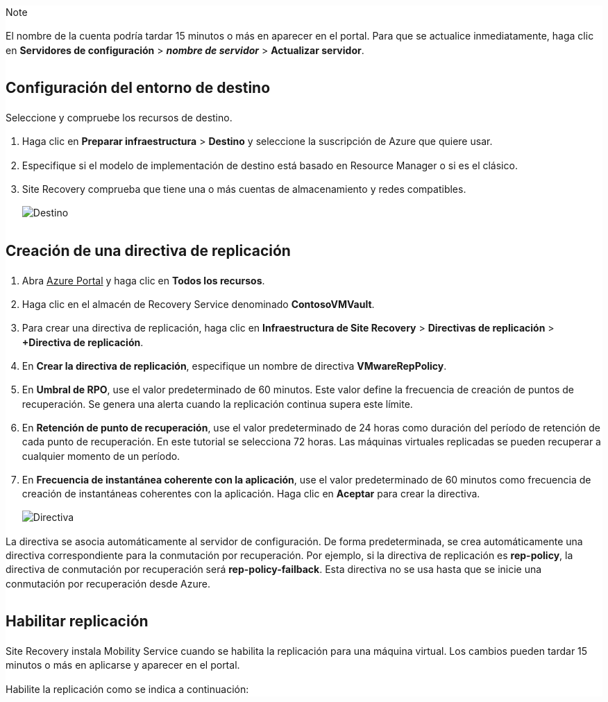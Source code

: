 > [!NOTE]
> El nombre de la cuenta podría tardar 15 minutos o más en aparecer en el portal. Para que se actualice inmediatamente, haga clic en **Servidores de configuración** > ***nombre de servidor*** > **Actualizar servidor**.

## <a name="set-up-the-target-environment"></a>Configuración del entorno de destino

Seleccione y compruebe los recursos de destino.

1. Haga clic en **Preparar infraestructura** > **Destino** y seleccione la suscripción de Azure que quiere usar.
2. Especifique si el modelo de implementación de destino está basado en Resource Manager o si es el clásico.
3. Site Recovery comprueba que tiene una o más cuentas de almacenamiento y redes compatibles.

   ![Destino](./media/tutorial-vmware-to-azure/storage-network.png)

## <a name="create-a-replication-policy"></a>Creación de una directiva de replicación

1. Abra [Azure Portal](https://portal.azure.com) y haga clic en **Todos los recursos**.
2. Haga clic en el almacén de Recovery Service denominado **ContosoVMVault**.
3. Para crear una directiva de replicación, haga clic en **Infraestructura de Site Recovery** > **Directivas de replicación** > **+Directiva de replicación**.
4. En **Crear la directiva de replicación**, especifique un nombre de directiva **VMwareRepPolicy**.
5. En **Umbral de RPO**, use el valor predeterminado de 60 minutos. Este valor define la frecuencia de creación de puntos de recuperación. Se genera una alerta cuando la replicación continua supera este límite.
6. En **Retención de punto de recuperación**, use el valor predeterminado de 24 horas como duración del período de retención de cada punto de recuperación. En este tutorial se selecciona 72 horas. Las máquinas virtuales replicadas se pueden recuperar a cualquier momento de un período.
7. En **Frecuencia de instantánea coherente con la aplicación**, use el valor predeterminado de 60 minutos como frecuencia de creación de instantáneas coherentes con la aplicación. Haga clic en **Aceptar** para crear la directiva.

   ![Directiva](./media/tutorial-vmware-to-azure/replication-policy.png)

La directiva se asocia automáticamente al servidor de configuración. De forma predeterminada, se crea automáticamente una directiva correspondiente para la conmutación por recuperación. Por ejemplo, si la directiva de replicación es **rep-policy**, la directiva de conmutación por recuperación será **rep-policy-failback**. Esta directiva no se usa hasta que se inicie una conmutación por recuperación desde Azure.

## <a name="enable-replication"></a>Habilitar replicación

Site Recovery instala Mobility Service cuando se habilita la replicación para una máquina virtual. Los cambios pueden tardar 15 minutos o más en aplicarse y aparecer en el portal.

Habilite la replicación como se indica a continuación:
